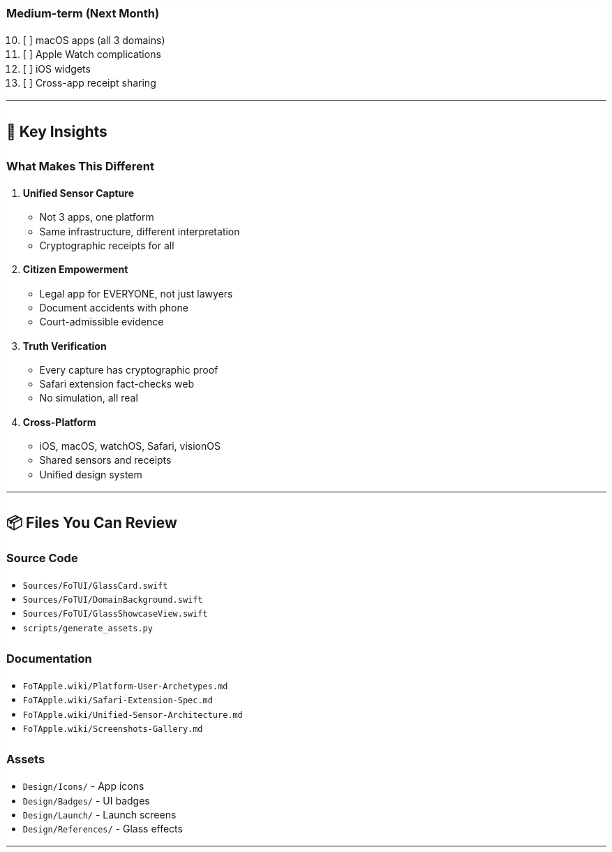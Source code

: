 ### Medium-term (Next Month)
10. [ ] macOS apps (all 3 domains)
11. [ ] Apple Watch complications
12. [ ] iOS widgets
13. [ ] Cross-app receipt sharing

---

## 🔑 Key Insights

### What Makes This Different

1. **Unified Sensor Capture**
   - Not 3 apps, one platform
   - Same infrastructure, different interpretation
   - Cryptographic receipts for all

2. **Citizen Empowerment**
   - Legal app for EVERYONE, not just lawyers
   - Document accidents with phone
   - Court-admissible evidence

3. **Truth Verification**
   - Every capture has cryptographic proof
   - Safari extension fact-checks web
   - No simulation, all real

4. **Cross-Platform**
   - iOS, macOS, watchOS, Safari, visionOS
   - Shared sensors and receipts
   - Unified design system

---

## 📦 Files You Can Review

### Source Code
- `Sources/FoTUI/GlassCard.swift`
- `Sources/FoTUI/DomainBackground.swift`
- `Sources/FoTUI/GlassShowcaseView.swift`
- `scripts/generate_assets.py`

### Documentation
- `FoTApple.wiki/Platform-User-Archetypes.md`
- `FoTApple.wiki/Safari-Extension-Spec.md`
- `FoTApple.wiki/Unified-Sensor-Architecture.md`
- `FoTApple.wiki/Screenshots-Gallery.md`

### Assets
- `Design/Icons/` - App icons
- `Design/Badges/` - UI badges
- `Design/Launch/` - Launch screens
- `Design/References/` - Glass effects

---